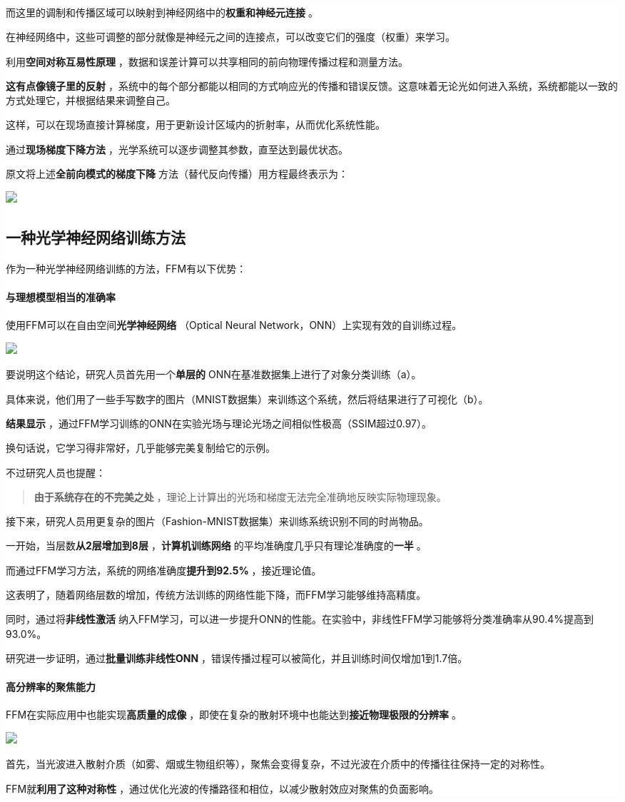 而这里的调制和传播区域可以映射到神经网络中的**权重和神经元连接** 。

在神经网络中，这些可调整的部分就像是神经元之间的连接点，可以改变它们的强度（权重）来学习。

利用**空间对称互易性原理** ，数据和误差计算可以共享相同的前向物理传播过程和测量方法。

**这有点像镜子里的反射**
，系统中的每个部分都能以相同的方式响应光的传播和错误反馈。这意味着无论光如何进入系统，系统都能以一致的方式处理它，并根据结果来调整自己。

这样，可以在现场直接计算梯度，用于更新设计区域内的折射率，从而优化系统性能。

通过**现场梯度下降方法** ，光学系统可以逐步调整其参数，直至达到最优状态。

原文将上述**全前向模式的梯度下降** 方法（替代反向传播）用方程最终表示为：

![](https://mmbiz.qpic.cn/mmbiz_jpg/YicUhk5aAGtCT90OmZDCwGsDrDicLxfOyurHiaebxntbOSrQHsTrxAB1CaicR4NOKe6uhEYvKe7jsWsiarz9Fr4A6nQ/640?wx_fmt=jpeg)

## 一种光学神经网络训练方法

作为一种光学神经网络训练的方法，FFM有以下优势：

#### 与理想模型相当的准确率

使用FFM可以在自由空间**光学神经网络** （Optical Neural Network，ONN）上实现有效的自训练过程。

![](https://mmbiz.qpic.cn/mmbiz_png/YicUhk5aAGtCT90OmZDCwGsDrDicLxfOyulKfvgpBSqMpNdrlJj9sHny5KrfcGZOUCXRdUf34GmqcXboftgPDAzw/640?wx_fmt=png&from=appmsg)

要说明这个结论，研究人员首先用一个**单层的** ONN在基准数据集上进行了对象分类训练（a）。

具体来说，他们用了一些手写数字的图片（MNIST数据集）来训练这个系统，然后将结果进行了可视化（b）。

**结果显示** ，通过FFM学习训练的ONN在实验光场与理论光场之间相似性极高（SSIM超过0.97）。

换句话说，它学习得非常好，几乎能够完美复制给它的示例。

不过研究人员也提醒：

> **由于系统存在的不完美之处** ，理论上计算出的光场和梯度无法完全准确地反映实际物理现象。

接下来，研究人员用更复杂的图片（Fashion-MNIST数据集）来训练系统识别不同的时尚物品。

一开始，当层数**从2层增加到8层** ，**计算机训练网络** 的平均准确度几乎只有理论准确度的**一半** 。

而通过FFM学习方法，系统的网络准确度**提升到92.5%** ，接近理论值。

这表明了，随着网络层数的增加，传统方法训练的网络性能下降，而FFM学习能够维持高精度。

同时，通过将**非线性激活** 纳入FFM学习，可以进一步提升ONN的性能。在实验中，非线性FFM学习能够将分类准确率从90.4%提高到93.0%。

研究进一步证明，通过**批量训练非线性ONN** ，错误传播过程可以被简化，并且训练时间仅增加1到1.7倍。

#### 高分辨率的聚焦能力

FFM在实际应用中也能实现**高质量的成像** ，即使在复杂的散射环境中也能达到**接近物理极限的分辨率** 。

![](https://mmbiz.qpic.cn/mmbiz_png/YicUhk5aAGtCT90OmZDCwGsDrDicLxfOyuKdBbaBSnxQkw6ibZZjT0xrv3DSiaS4Ty8TvTPnlGlia4OY9d6JSQIDibdg/640?wx_fmt=png&from=appmsg)

首先，当光波进入散射介质（如雾、烟或生物组织等），聚焦会变得复杂，不过光波在介质中的传播往往保持一定的对称性。

FFM就**利用了这种对称性** ，通过优化光波的传播路径和相位，以减少散射效应对聚焦的负面影响。
